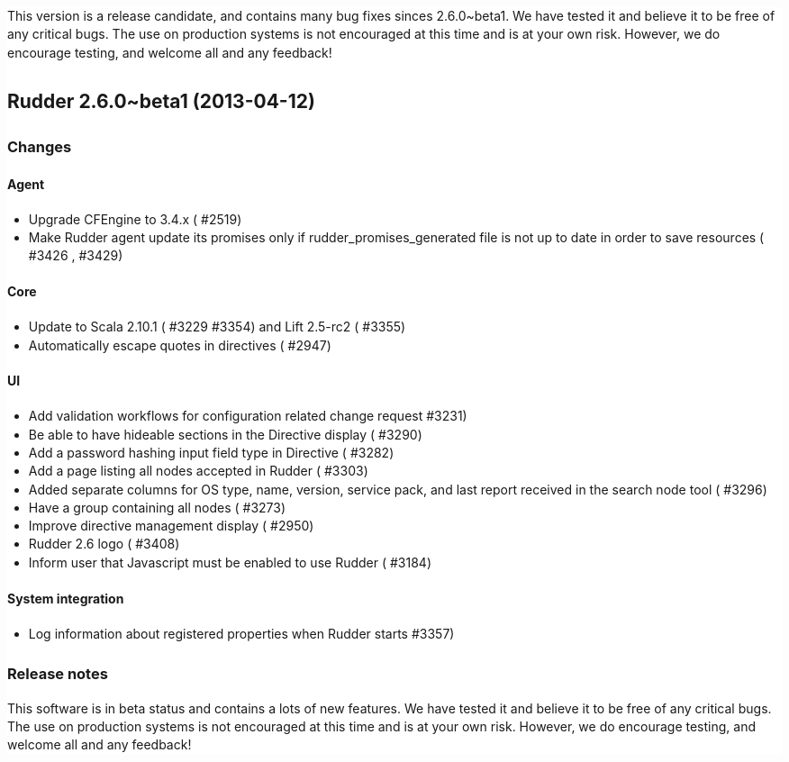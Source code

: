 This version is a release candidate, and contains many bug fixes sinces
2.6.0~beta1. We have tested it and believe it to be free of any critical
bugs. The use on production systems is not encouraged at this time and
is at your own risk. However, we do encourage testing, and welcome all
and any feedback\!

## Rudder 2.6.0~beta1 (2013-04-12)

### Changes

#### Agent

  - Upgrade CFEngine to 3.4.x ( \#2519)
  - Make Rudder agent update its promises only if
    rudder\_promises\_generated file is not up to date in order to save
    resources ( \#3426 , \#3429)

#### Core

  - Update to Scala 2.10.1 ( \#3229 \#3354) and Lift 2.5-rc2 ( \#3355)
  - Automatically escape quotes in directives ( \#2947)

#### UI

  - Add validation workflows for configuration related change request
    \#3231)
  - Be able to have hideable sections in the Directive display ( \#3290)
  - Add a password hashing input field type in Directive ( \#3282)
  - Add a page listing all nodes accepted in Rudder ( \#3303)
  - Added separate columns for OS type, name, version, service pack, and
    last report received in the search node tool ( \#3296)
  - Have a group containing all nodes ( \#3273)
  - Improve directive management display ( \#2950)
  - Rudder 2.6 logo ( \#3408)
  - Inform user that Javascript must be enabled to use Rudder ( \#3184)

#### System integration

  - Log information about registered properties when Rudder starts
    \#3357)

### Release notes

This software is in beta status and contains a lots of new features. We
have tested it and believe it to be free of any critical bugs. The use
on production systems is not encouraged at this time and is at your own
risk. However, we do encourage testing, and welcome all and any
feedback\!

